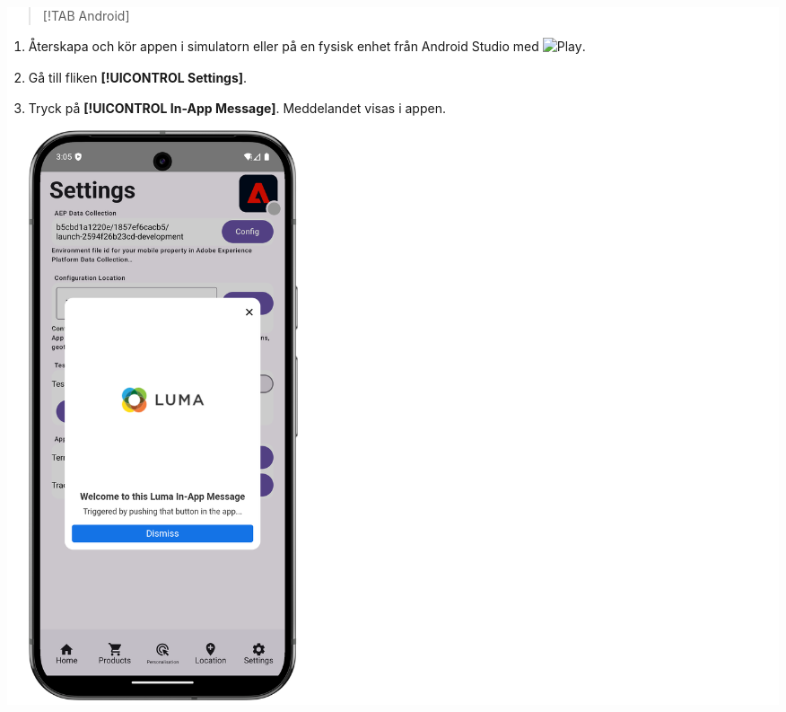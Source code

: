 
>[!TAB Android]

1. Återskapa och kör appen i simulatorn eller på en fysisk enhet från Android Studio med ![Play](https://spectrum.adobe.com/static/icons/workflow_18/Smock_Play_18_N.svg).

1. Gå till fliken **[!UICONTROL Settings]**.

1. Tryck på **[!UICONTROL In-App Message]**. Meddelandet visas i appen.

   <img src="assets/ajo-in-app-message-android.png" width="300">
